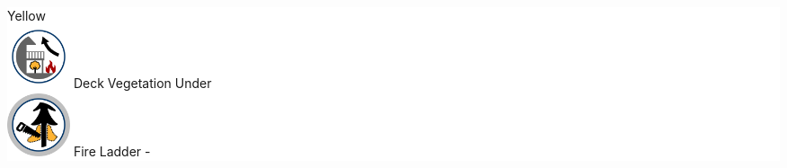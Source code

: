 Yellow<br><a href='https://github.com/afackler/Wildfire-Symbology/blob/main/Mitigation/Mitigation_DeckVegetationUnder_256x256.svg'><img src='https://raw.githubusercontent.com/afackler/Wildfire-Symbology/main/Mitigation/icons/Mitigation_DeckVegetationUnder_256x256.svg' width='70'></a> Deck Vegetation Under<br><a href='https://github.com/afackler/Wildfire-Symbology/blob/main/Mitigation/Mitigation_FireLadderTrim-gray-halo_256x256.svg'><img src='https://raw.githubusercontent.com/afackler/Wildfire-Symbology/main/Mitigation/icons/Mitigation_FireLadderTrim-gray-halo_256x256.svg' width='70'></a> Fire Ladder -